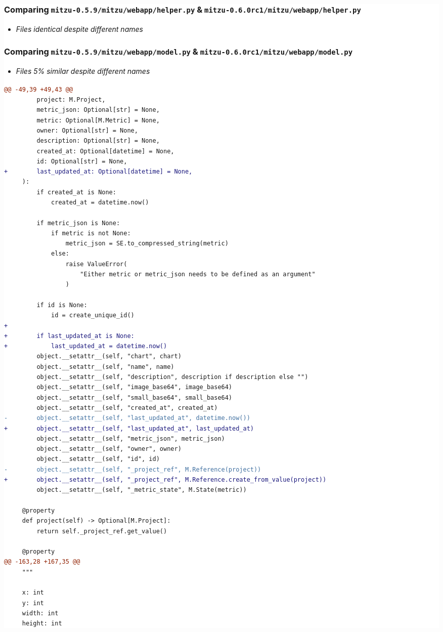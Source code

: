 ### Comparing `mitzu-0.5.9/mitzu/webapp/helper.py` & `mitzu-0.6.0rc1/mitzu/webapp/helper.py`

 * *Files identical despite different names*

### Comparing `mitzu-0.5.9/mitzu/webapp/model.py` & `mitzu-0.6.0rc1/mitzu/webapp/model.py`

 * *Files 5% similar despite different names*

```diff
@@ -49,39 +49,43 @@
         project: M.Project,
         metric_json: Optional[str] = None,
         metric: Optional[M.Metric] = None,
         owner: Optional[str] = None,
         description: Optional[str] = None,
         created_at: Optional[datetime] = None,
         id: Optional[str] = None,
+        last_updated_at: Optional[datetime] = None,
     ):
         if created_at is None:
             created_at = datetime.now()
 
         if metric_json is None:
             if metric is not None:
                 metric_json = SE.to_compressed_string(metric)
             else:
                 raise ValueError(
                     "Either metric or metric_json needs to be defined as an argument"
                 )
 
         if id is None:
             id = create_unique_id()
+
+        if last_updated_at is None:
+            last_updated_at = datetime.now()
         object.__setattr__(self, "chart", chart)
         object.__setattr__(self, "name", name)
         object.__setattr__(self, "description", description if description else "")
         object.__setattr__(self, "image_base64", image_base64)
         object.__setattr__(self, "small_base64", small_base64)
         object.__setattr__(self, "created_at", created_at)
-        object.__setattr__(self, "last_updated_at", datetime.now())
+        object.__setattr__(self, "last_updated_at", last_updated_at)
         object.__setattr__(self, "metric_json", metric_json)
         object.__setattr__(self, "owner", owner)
         object.__setattr__(self, "id", id)
-        object.__setattr__(self, "_project_ref", M.Reference(project))
+        object.__setattr__(self, "_project_ref", M.Reference.create_from_value(project))
         object.__setattr__(self, "_metric_state", M.State(metric))
 
     @property
     def project(self) -> Optional[M.Project]:
         return self._project_ref.get_value()
 
     @property
@@ -163,28 +167,35 @@
     """
 
     x: int
     y: int
     width: int
     height: int
```